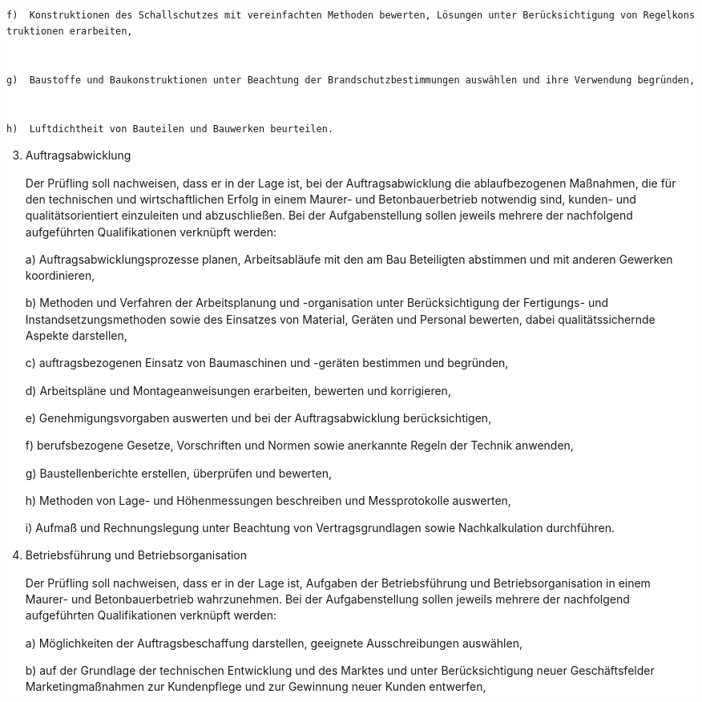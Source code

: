 
    f)  Konstruktionen des Schallschutzes mit vereinfachten Methoden bewerten, Lösungen unter Berücksichtigung von Regelkonstruktionen erarbeiten,


    g)  Baustoffe und Baukonstruktionen unter Beachtung der Brandschutzbestimmungen auswählen und ihre Verwendung begründen,


    h)  Luftdichtheit von Bauteilen und Bauwerken beurteilen.





3.  Auftragsabwicklung

    Der Prüfling soll nachweisen, dass er in der Lage ist, bei der Auftragsabwicklung die ablaufbezogenen Maßnahmen, die für den technischen und wirtschaftlichen Erfolg in einem Maurer- und Betonbauerbetrieb notwendig sind, kunden- und qualitätsorientiert einzuleiten und abzuschließen. Bei der Aufgabenstellung sollen jeweils mehrere der nachfolgend aufgeführten Qualifikationen verknüpft werden:

    a)  Auftragsabwicklungsprozesse planen, Arbeitsabläufe mit den am Bau Beteiligten abstimmen und mit anderen Gewerken koordinieren,


    b)  Methoden und Verfahren der Arbeitsplanung und -organisation unter Berücksichtigung der Fertigungs- und Instandsetzungsmethoden sowie des Einsatzes von Material, Geräten und Personal bewerten, dabei qualitätssichernde Aspekte darstellen,


    c)  auftragsbezogenen Einsatz von Baumaschinen und -geräten bestimmen und begründen,


    d)  Arbeitspläne und Montageanweisungen erarbeiten, bewerten und korrigieren,


    e)  Genehmigungsvorgaben auswerten und bei der Auftragsabwicklung berücksichtigen,


    f)  berufsbezogene Gesetze, Vorschriften und Normen sowie anerkannte Regeln der Technik anwenden,


    g)  Baustellenberichte erstellen, überprüfen und bewerten,


    h)  Methoden von Lage- und Höhenmessungen beschreiben und Messprotokolle auswerten,


    i)  Aufmaß und Rechnungslegung unter Beachtung von Vertragsgrundlagen sowie Nachkalkulation durchführen.





4.  Betriebsführung und Betriebsorganisation

    Der Prüfling soll nachweisen, dass er in der Lage ist, Aufgaben der Betriebsführung und Betriebsorganisation in einem Maurer- und Betonbauerbetrieb wahrzunehmen. Bei der Aufgabenstellung sollen jeweils mehrere der nachfolgend aufgeführten Qualifikationen verknüpft werden:

    a)  Möglichkeiten der Auftragsbeschaffung darstellen, geeignete Ausschreibungen auswählen,


    b)  auf der Grundlage der technischen Entwicklung und des Marktes und unter Berücksichtigung neuer Geschäftsfelder Marketingmaßnahmen zur Kundenpflege und zur Gewinnung neuer Kunden entwerfen,
